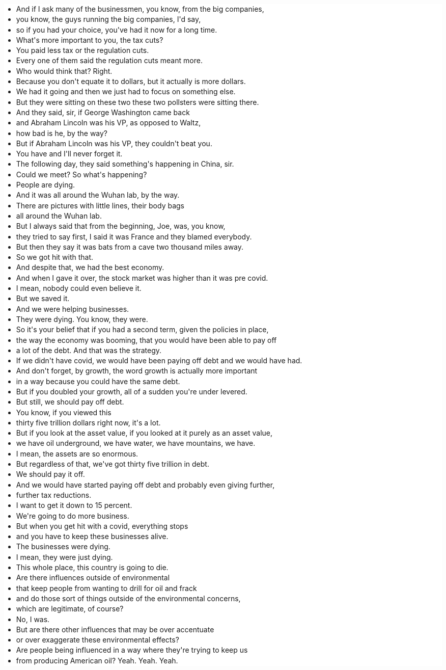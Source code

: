 *  And if I ask many of the businessmen, you know, from the big companies,
*  you know, the guys running the big companies, I'd say,
*  so if you had your choice, you've had it now for a long time.
*  What's more important to you, the tax cuts?
*  You paid less tax or the regulation cuts.
*  Every one of them said the regulation cuts meant more.
*  Who would think that? Right.
*  Because you don't equate it to dollars, but it actually is more dollars.
*  We had it going and then we just had to focus on something else.
*  But they were sitting on these two these two pollsters were sitting there.
*  And they said, sir, if George Washington came back
*  and Abraham Lincoln was his VP, as opposed to Waltz,
*  how bad is he, by the way?
*  But if Abraham Lincoln was his VP, they couldn't beat you.
*  You have and I'll never forget it.
*  The following day, they said something's happening in China, sir.
*  Could we meet? So what's happening?
*  People are dying.
*  And it was all around the Wuhan lab, by the way.
*  There are pictures with little lines, their body bags
*  all around the Wuhan lab.
*  But I always said that from the beginning, Joe, was, you know,
*  they tried to say first, I said it was France and they blamed everybody.
*  But then they say it was bats from a cave two thousand miles away.
*  So we got hit with that.
*  And despite that, we had the best economy.
*  And when I gave it over, the stock market was higher than it was pre covid.
*  I mean, nobody could even believe it.
*  But we saved it.
*  And we were helping businesses.
*  They were dying. You know, they were.
*  So it's your belief that if you had a second term, given the policies in place,
*  the way the economy was booming, that you would have been able to pay off
*  a lot of the debt. And that was the strategy.
*  If we didn't have covid, we would have been paying off debt and we would have had.
*  And don't forget, by growth, the word growth is actually more important
*  in a way because you could have the same debt.
*  But if you doubled your growth, all of a sudden you're under levered.
*  But still, we should pay off debt.
*  You know, if you viewed this
*  thirty five trillion dollars right now, it's a lot.
*  But if you look at the asset value, if you looked at it purely as an asset value,
*  we have oil underground, we have water, we have mountains, we have.
*  I mean, the assets are so enormous.
*  But regardless of that, we've got thirty five trillion in debt.
*  We should pay it off.
*  And we would have started paying off debt and probably even giving further,
*  further tax reductions.
*  I want to get it down to 15 percent.
*  We're going to do more business.
*  But when you get hit with a covid, everything stops
*  and you have to keep these businesses alive.
*  The businesses were dying.
*  I mean, they were just dying.
*  This whole place, this country is going to die.
*  Are there influences outside of environmental
*  that keep people from wanting to drill for oil and frack
*  and do those sort of things outside of the environmental concerns,
*  which are legitimate, of course?
*  No, I was.
*  But are there other influences that may be over accentuate
*  or over exaggerate these environmental effects?
*  Are people being influenced in a way where they're trying to keep us
*  from producing American oil? Yeah. Yeah. Yeah.